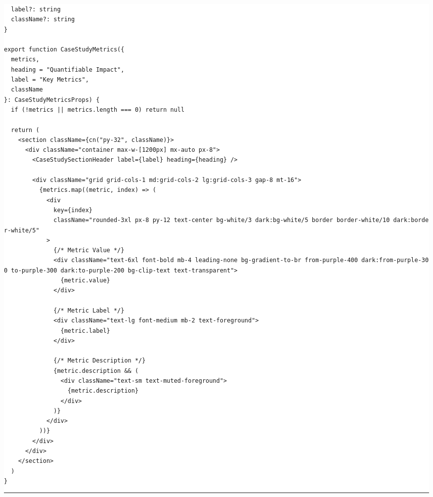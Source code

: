 ```tsx
  label?: string
  className?: string
}

export function CaseStudyMetrics({
  metrics,
  heading = "Quantifiable Impact",
  label = "Key Metrics",
  className
}: CaseStudyMetricsProps) {
  if (!metrics || metrics.length === 0) return null

  return (
    <section className={cn("py-32", className)}>
      <div className="container max-w-[1200px] mx-auto px-8">
        <CaseStudySectionHeader label={label} heading={heading} />

        <div className="grid grid-cols-1 md:grid-cols-2 lg:grid-cols-3 gap-8 mt-16">
          {metrics.map((metric, index) => (
            <div
              key={index}
              className="rounded-3xl px-8 py-12 text-center bg-white/3 dark:bg-white/5 border border-white/10 dark:border-white/5"
            >
              {/* Metric Value */}
              <div className="text-6xl font-bold mb-4 leading-none bg-gradient-to-br from-purple-400 dark:from-purple-300 to-purple-300 dark:to-purple-200 bg-clip-text text-transparent">
                {metric.value}
              </div>

              {/* Metric Label */}
              <div className="text-lg font-medium mb-2 text-foreground">
                {metric.label}
              </div>

              {/* Metric Description */}
              {metric.description && (
                <div className="text-sm text-muted-foreground">
                  {metric.description}
                </div>
              )}
            </div>
          ))}
        </div>
      </div>
    </section>
  )
}
```

---
